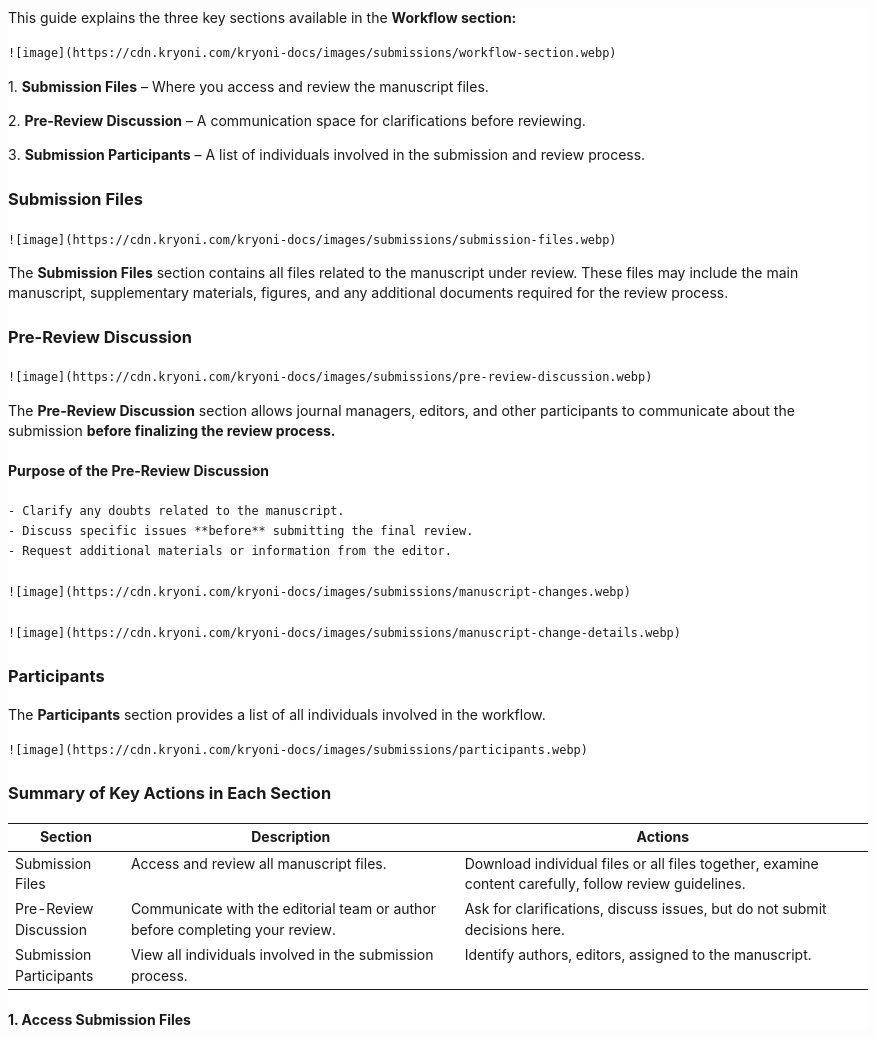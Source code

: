 This guide explains the three key sections available in the **Workflow section:**

    ![image](https://cdn.kryoni.com/kryoni-docs/images/submissions/workflow-section.webp)

 1️. **Submission Files** – Where you access and review the manuscript files.

 2️. **Pre-Review Discussion** – A communication space for clarifications before reviewing.

 3️. **Submission Participants** – A list of individuals involved in the submission and review process.

### Submission Files

    ![image](https://cdn.kryoni.com/kryoni-docs/images/submissions/submission-files.webp)

The **Submission Files** section contains all files related to the manuscript under review. These files may include the main manuscript, supplementary materials, figures, and any additional documents required for the review process.

### Pre-Review Discussion

    ![image](https://cdn.kryoni.com/kryoni-docs/images/submissions/pre-review-discussion.webp)

The **Pre-Review Discussion** section allows journal managers, editors, and other participants to communicate about the submission **before finalizing the review process.**

#### Purpose of the Pre-Review Discussion

    - Clarify any doubts related to the manuscript.
    - Discuss specific issues **before** submitting the final review.
    - Request additional materials or information from the editor.

    ![image](https://cdn.kryoni.com/kryoni-docs/images/submissions/manuscript-changes.webp)

    ![image](https://cdn.kryoni.com/kryoni-docs/images/submissions/manuscript-change-details.webp)

### Participants

The **Participants** section provides a list of all individuals involved in the workflow.

    ![image](https://cdn.kryoni.com/kryoni-docs/images/submissions/participants.webp)

### Summary of Key Actions in Each Section

| Section                | Description                                                                  |Actions                                                                                                |
|------------------------|------------------------------------------------------------------------------|-------------------------------------------------------------------------------------------------------|
|Submission Files        |Access and review all manuscript files.                                       | Download individual files or all files together, examine content carefully, follow review guidelines. |
|Pre-Review Discussion   |Communicate with the editorial team or author before completing your review.  | Ask for clarifications, discuss issues, but do not submit decisions here.                             |
|Submission Participants | View all individuals involved in the submission process.                     | Identify authors, editors,  assigned to the manuscript.                                               |

#### 1. Access Submission Files
